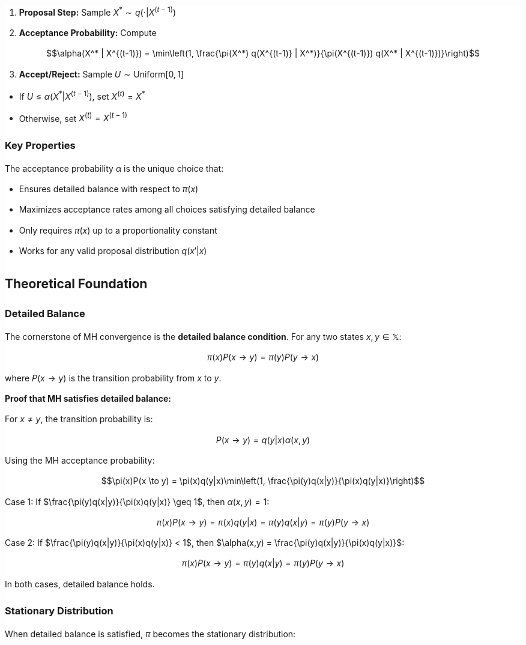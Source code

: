 1. **Proposal Step:** Sample $X^* \sim q(\cdot | X^{(t-1)})$

2. **Acceptance Probability:** Compute

$$\alpha(X^* | X^{(t-1)}) = \min\left(1, \frac{\pi(X^*) q(X^{(t-1)} | X^*)}{\pi(X^{(t-1)}) q(X^* | X^{(t-1)})}\right)$$

3. **Accept/Reject:** Sample $U \sim \text{Uniform}[0,1]$

- If $U \leq \alpha(X^* | X^{(t-1)})$, set $X^{(t)} = X^*$

- Otherwise, set $X^{(t)} = X^{(t-1)}$

### Key Properties

The acceptance probability $\alpha$ is the unique choice that:

- Ensures detailed balance with respect to $\pi(x)$

- Maximizes acceptance rates among all choices satisfying detailed balance

- Only requires $\pi(x)$ up to a proportionality constant

- Works for any valid proposal distribution $q(x'|x)$

## Theoretical Foundation

### Detailed Balance

The cornerstone of MH convergence is the **detailed balance condition**. For any two states $x, y \in \mathbb{X}$:

$$\pi(x)P(x \to y) = \pi(y)P(y \to x)$$

where $P(x \to y)$ is the transition probability from $x$ to $y$.

**Proof that MH satisfies detailed balance:**

For $x \neq y$, the transition probability is:

$$P(x \to y) = q(y|x)\alpha(x,y)$$

Using the MH acceptance probability:

$$\pi(x)P(x \to y) = \pi(x)q(y|x)\min\left(1, \frac{\pi(y)q(x|y)}{\pi(x)q(y|x)}\right)$$

Case 1: If $\frac{\pi(y)q(x|y)}{\pi(x)q(y|x)} \geq 1$, then $\alpha(x,y) = 1$:

$$\pi(x)P(x \to y) = \pi(x)q(y|x) = \pi(y)q(x|y) = \pi(y)P(y \to x)$$

Case 2: If $\frac{\pi(y)q(x|y)}{\pi(x)q(y|x)} < 1$, then $\alpha(x,y) = \frac{\pi(y)q(x|y)}{\pi(x)q(y|x)}$:

$$\pi(x)P(x \to y) = \pi(y)q(x|y) = \pi(y)P(y \to x)$$

In both cases, detailed balance holds.

### Stationary Distribution

When detailed balance is satisfied, $\pi$ becomes the stationary distribution:
